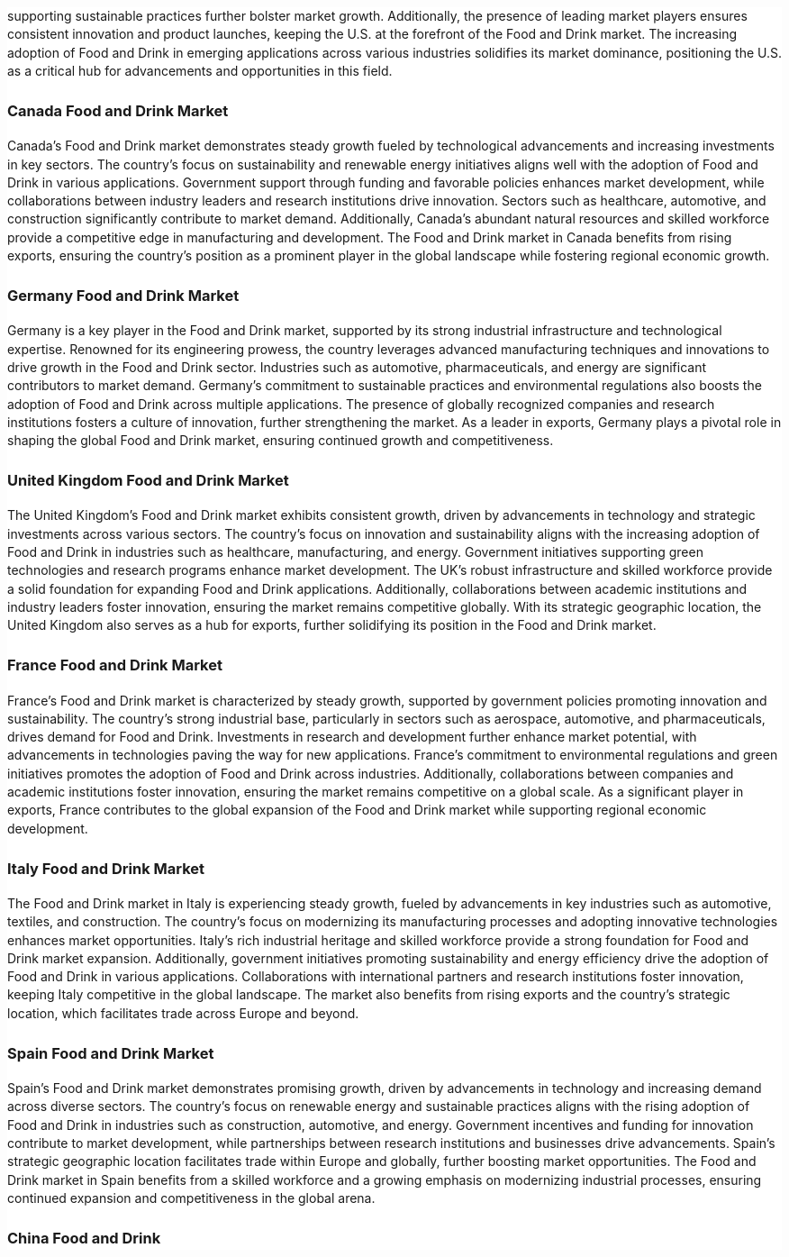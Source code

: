 supporting sustainable practices further bolster market growth. Additionally, the presence of leading market players ensures consistent innovation and product launches, keeping the U.S. at the forefront of the Food and Drink market. The increasing adoption of Food and Drink in emerging applications across various industries solidifies its market dominance, positioning the U.S. as a critical hub for advancements and opportunities in this field.</p><h3>Canada Food and Drink Market</h3><p>Canada&rsquo;s Food and Drink market demonstrates steady growth fueled by technological advancements and increasing investments in key sectors. The country&rsquo;s focus on sustainability and renewable energy initiatives aligns well with the adoption of Food and Drink in various applications. Government support through funding and favorable policies enhances market development, while collaborations between industry leaders and research institutions drive innovation. Sectors such as healthcare, automotive, and construction significantly contribute to market demand. Additionally, Canada&rsquo;s abundant natural resources and skilled workforce provide a competitive edge in manufacturing and development. The Food and Drink market in Canada benefits from rising exports, ensuring the country&rsquo;s position as a prominent player in the global landscape while fostering regional economic growth.</p><h3>Germany Food and Drink Market</h3><p>Germany is a key player in the Food and Drink market, supported by its strong industrial infrastructure and technological expertise. Renowned for its engineering prowess, the country leverages advanced manufacturing techniques and innovations to drive growth in the Food and Drink sector. Industries such as automotive, pharmaceuticals, and energy are significant contributors to market demand. Germany&rsquo;s commitment to sustainable practices and environmental regulations also boosts the adoption of Food and Drink across multiple applications. The presence of globally recognized companies and research institutions fosters a culture of innovation, further strengthening the market. As a leader in exports, Germany plays a pivotal role in shaping the global Food and Drink market, ensuring continued growth and competitiveness.</p><h3>United Kingdom Food and Drink Market</h3><p>The United Kingdom&rsquo;s Food and Drink market exhibits consistent growth, driven by advancements in technology and strategic investments across various sectors. The country&rsquo;s focus on innovation and sustainability aligns with the increasing adoption of Food and Drink in industries such as healthcare, manufacturing, and energy. Government initiatives supporting green technologies and research programs enhance market development. The UK&rsquo;s robust infrastructure and skilled workforce provide a solid foundation for expanding Food and Drink applications. Additionally, collaborations between academic institutions and industry leaders foster innovation, ensuring the market remains competitive globally. With its strategic geographic location, the United Kingdom also serves as a hub for exports, further solidifying its position in the Food and Drink market.</p><h3>France Food and Drink Market</h3><p>France&rsquo;s Food and Drink market is characterized by steady growth, supported by government policies promoting innovation and sustainability. The country&rsquo;s strong industrial base, particularly in sectors such as aerospace, automotive, and pharmaceuticals, drives demand for Food and Drink. Investments in research and development further enhance market potential, with advancements in technologies paving the way for new applications. France&rsquo;s commitment to environmental regulations and green initiatives promotes the adoption of Food and Drink across industries. Additionally, collaborations between companies and academic institutions foster innovation, ensuring the market remains competitive on a global scale. As a significant player in exports, France contributes to the global expansion of the Food and Drink market while supporting regional economic development.</p><h3>Italy Food and Drink Market</h3><p>The Food and Drink market in Italy is experiencing steady growth, fueled by advancements in key industries such as automotive, textiles, and construction. The country&rsquo;s focus on modernizing its manufacturing processes and adopting innovative technologies enhances market opportunities. Italy&rsquo;s rich industrial heritage and skilled workforce provide a strong foundation for Food and Drink market expansion. Additionally, government initiatives promoting sustainability and energy efficiency drive the adoption of Food and Drink in various applications. Collaborations with international partners and research institutions foster innovation, keeping Italy competitive in the global landscape. The market also benefits from rising exports and the country&rsquo;s strategic location, which facilitates trade across Europe and beyond.</p><h3>Spain Food and Drink Market</h3><p>Spain&rsquo;s Food and Drink market demonstrates promising growth, driven by advancements in technology and increasing demand across diverse sectors. The country&rsquo;s focus on renewable energy and sustainable practices aligns with the rising adoption of Food and Drink in industries such as construction, automotive, and energy. Government incentives and funding for innovation contribute to market development, while partnerships between research institutions and businesses drive advancements. Spain&rsquo;s strategic geographic location facilitates trade within Europe and globally, further boosting market opportunities. The Food and Drink market in Spain benefits from a skilled workforce and a growing emphasis on modernizing industrial processes, ensuring continued expansion and competitiveness in the global arena.</p><h3>China Food and Drink